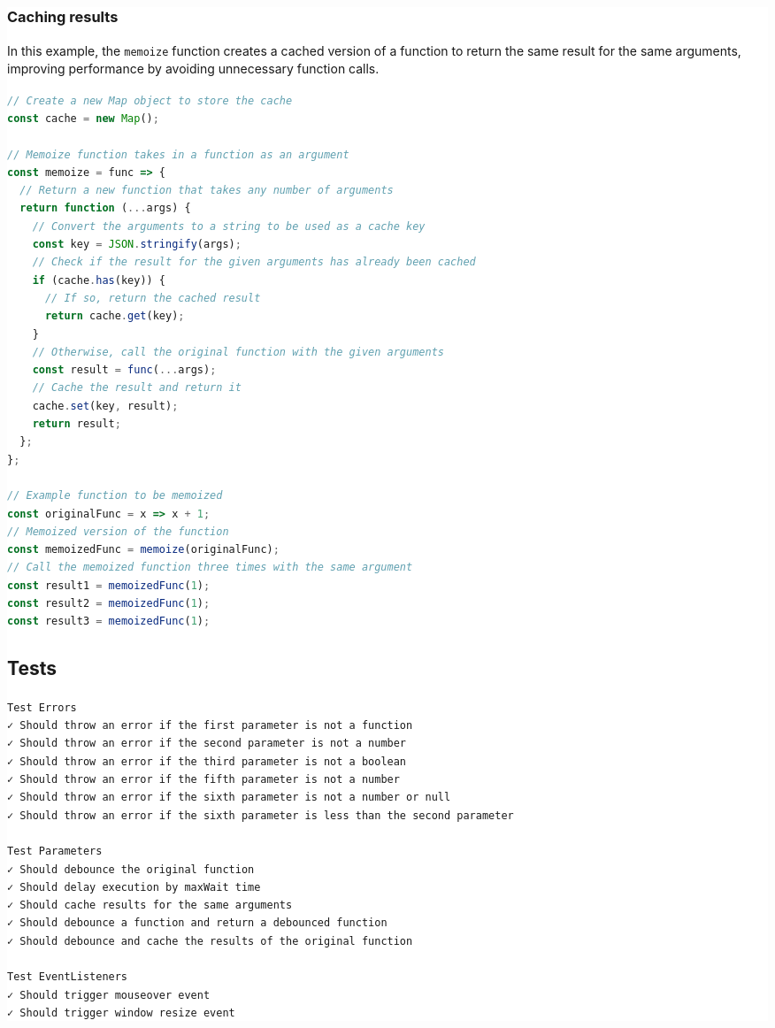 ### Caching results

In this example, the `memoize` function creates a cached version of a function to return the same result for the same arguments, improving performance by avoiding unnecessary function calls.

```js
// Create a new Map object to store the cache
const cache = new Map();

// Memoize function takes in a function as an argument
const memoize = func => {
  // Return a new function that takes any number of arguments
  return function (...args) {
    // Convert the arguments to a string to be used as a cache key
    const key = JSON.stringify(args);
    // Check if the result for the given arguments has already been cached
    if (cache.has(key)) {
      // If so, return the cached result
      return cache.get(key);
    }
    // Otherwise, call the original function with the given arguments
    const result = func(...args);
    // Cache the result and return it
    cache.set(key, result);
    return result;
  };
};

// Example function to be memoized
const originalFunc = x => x + 1;
// Memoized version of the function
const memoizedFunc = memoize(originalFunc);
// Call the memoized function three times with the same argument
const result1 = memoizedFunc(1);
const result2 = memoizedFunc(1);
const result3 = memoizedFunc(1);
```

## Tests

```zsh
Test Errors
✓ Should throw an error if the first parameter is not a function
✓ Should throw an error if the second parameter is not a number
✓ Should throw an error if the third parameter is not a boolean
✓ Should throw an error if the fifth parameter is not a number
✓ Should throw an error if the sixth parameter is not a number or null
✓ Should throw an error if the sixth parameter is less than the second parameter

Test Parameters
✓ Should debounce the original function
✓ Should delay execution by maxWait time
✓ Should cache results for the same arguments
✓ Should debounce a function and return a debounced function
✓ Should debounce and cache the results of the original function

Test EventListeners
✓ Should trigger mouseover event
✓ Should trigger window resize event

```
